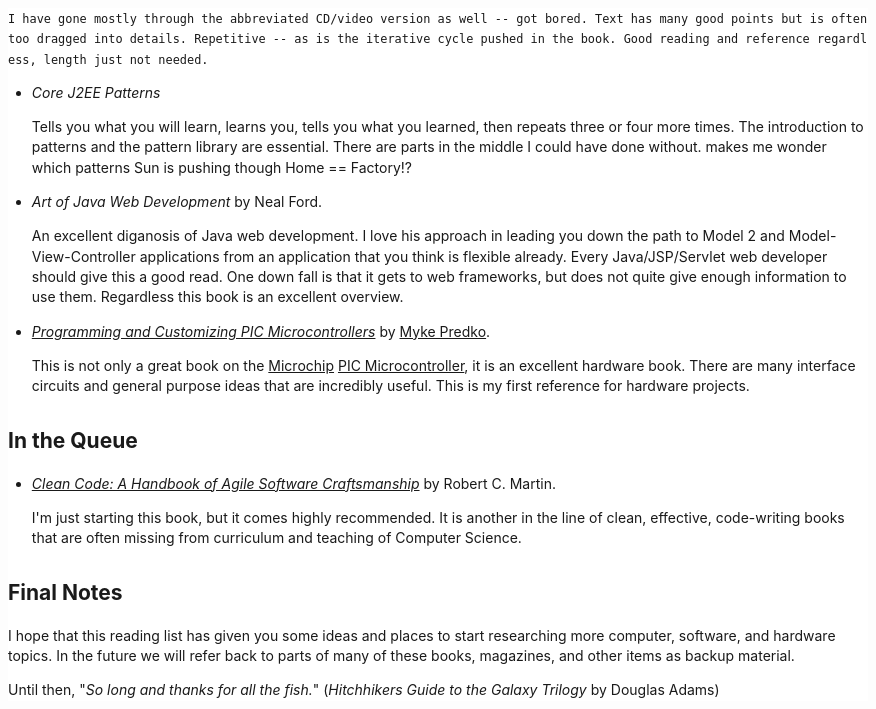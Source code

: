     I have gone mostly through the abbreviated CD/video version as well -- got bored. Text has many good points but is often too dragged into details. Repetitive -- as is the iterative cycle pushed in the book. Good reading and reference regardless, length just not needed.

* _Core J2EE Patterns_

    Tells you what you will learn, learns you, tells you what you learned, then repeats three or four more times. The introduction to patterns and the pattern library are essential. There are parts in the middle I could have done without. makes me wonder which patterns Sun is pushing though Home == Factory!?

* _Art of Java Web Development_ by Neal Ford.

    An excellent diganosis of Java web development. I love his approach in leading you down the path to Model 2 and Model-View-Controller applications from an application that you think is flexible already. Every Java/JSP/Servlet web developer should give this a good read. One down fall is that it gets to web frameworks, but does not quite give enough information to use them. Regardless this book is an excellent overview.

* _[Programming and Customizing PIC Microcontrollers][35]_ by [Myke Predko][36].

    This is not only a great book on the [Microchip][37] [PIC Microcontroller][38], it is an excellent hardware book. There are many interface circuits and general purpose ideas that are incredibly useful. This is my first reference for hardware projects.

## In the Queue

* _[Clean Code: A Handbook of Agile Software Craftsmanship][39]_ by Robert C. Martin.

    I'm just starting this book, but it comes highly recommended. It is another in the line of clean, effective, code-writing books that are often missing from curriculum and teaching of Computer Science.

## Final Notes

I hope that this reading list has given you some ideas and places to start researching more computer, software, and hardware topics. In the future we will refer back to parts of many of these books, magazines, and other items as backup material.

Until then, "_So long and thanks for all the fish._" (_Hitchhikers Guide to the Galaxy Trilogy_ by Douglas Adams)

   [1]: http://people.usm.maine.edu/ArtOfReadableCode.jpg
   [2]: http://amazon.com/Art-Readable-Code-Dustin-Boswell/dp/0596802293/
   [3]: http://www.cc2e.com/
   [4]: http://www.microsoft.com/mspress/books/1024.aspx
   [5]: http://en.wikipedia.org/wiki/The_Mythical_Man-Month
   [6]: http://www.kohala.com/start/unpv12e.html
   [7]: http://www.netbook.cs.purdue.edu/
   [8]: http://www.pearsonhighered.com/academic/product/0,,0132017997,00%2Ben-USS_01DBC.html
   [9]: http://www.cs.vu.nl/~ast/books/mos2/
   [10]: http://dragonbook.stanford.edu/
   [11]: http://www.cuj.com
   [12]: http://msdn.microsoft.com/msdnmag/
   [13]: http://www.microsoft.com
   [14]: http://www.windows.com
   [15]: http://www.microsoft.com/billgates/default.asp
   [16]: http://www.fawcette.com/javapro/
   [17]: http://www.javasoft.com
   [18]: http://www.sun.com
   [19]: http://mactech.com/
   [20]: http://www.mactech.com/progchallenge/
   [21]: http://www.apple.com
   [22]: http://www.sdmagazine.com/
   [23]: http://www.oracle.com/oramag/
   [24]: http://oracle.com
   [25]: http://webtechniques.com/
   [26]: http://www.apache.org
   [27]: http://www.perl.org
   [28]: http://www.drdobbs.com
   [29]: http://www.arrl.org
   [30]: http://www-mitpress.mit.edu/
   [31]: http://www.tuxedo.org/%7Eesr/jargon/
   [32]: http://www.oreilly.com/
   [33]: http://perl.org
   [34]: http://java.sun.com/products/jlf/ed1/guidelines.html
   [35]: http://www.myke.com/pic-pckt.htm
   [36]: http://www.myke.com
   [37]: http://microchip.com
   [38]: http://en.wikipedia.org/wiki/PIC_microcontroller
   [39]: http://www.amazon.com/Clean-Code-Handbook-Software-Craftsmanship/dp/0132350882
